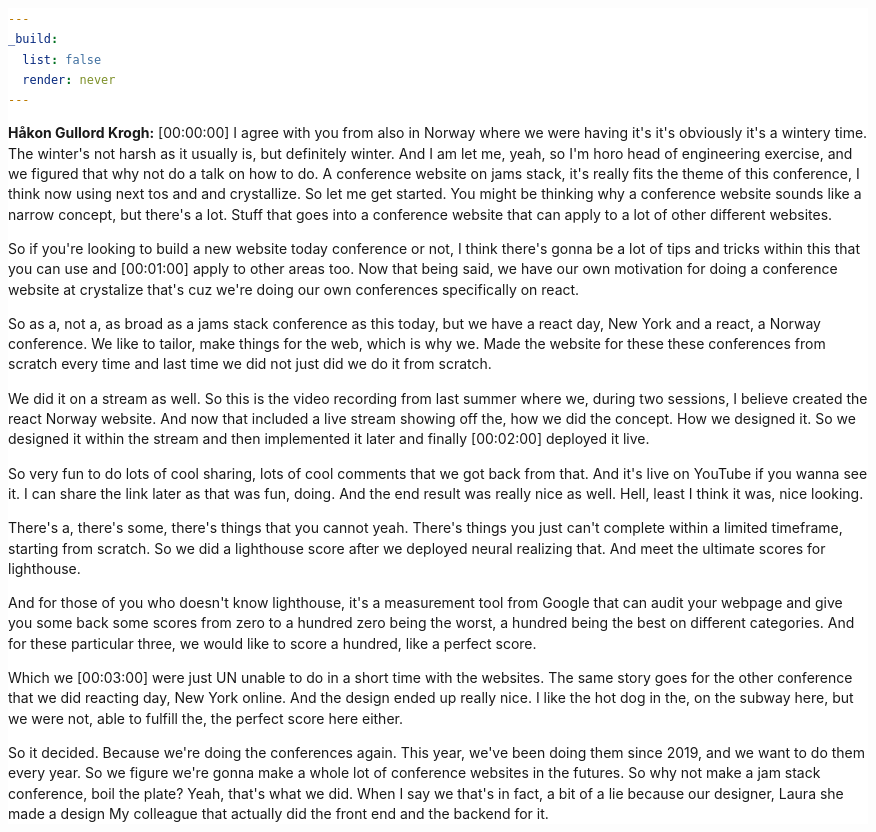 ```yaml
---
_build:
  list: false
  render: never
---
```


**Håkon Gullord Krogh:** [00:00:00] I agree with you from also in Norway where we were having it's it's obviously it's a wintery time. The winter's not harsh as it usually is, but definitely winter. And I am let me, yeah, so I'm horo head of engineering exercise, and we figured that why not do a talk on how to do. A conference website on jams stack, it's really fits the theme of this conference, I think now using next tos and and crystallize. So let me get started. You might be thinking why a conference website sounds like a narrow concept, but there's a lot. Stuff that goes into a conference website that can apply to a lot of other different websites.

So if you're looking to build a new website today conference or not, I think there's gonna be a lot of tips and tricks within this that you can use and [00:01:00] apply to other areas too. Now that being said, we have our own motivation for doing a conference website at crystalize that's cuz we're doing our own conferences specifically on react.

So as a, not a, as broad as a jams stack conference as this today, but we have a react day, New York and a react, a Norway conference. We like to tailor, make things for the web, which is why we. Made the website for these these conferences from scratch every time and last time we did not just did we do it from scratch.

We did it on a stream as well. So this is the video recording from last summer where we, during two sessions, I believe created the react Norway website. And now that included a live stream showing off the, how we did the concept. How we designed it. So we designed it within the stream and then implemented it later and finally [00:02:00] deployed it live.

So very fun to do lots of cool sharing, lots of cool comments that we got back from that. And it's live on YouTube if you wanna see it. I can share the link later as that was fun, doing. And the end result was really nice as well. Hell, least I think it was, nice looking.

There's a, there's some, there's things that you cannot yeah. There's things you just can't complete within a limited timeframe, starting from scratch. So we did a lighthouse score after we deployed neural realizing that. And meet the ultimate scores for lighthouse.

And for those of you who doesn't know lighthouse, it's a measurement tool from Google that can audit your webpage and give you some back some scores from zero to a hundred zero being the worst, a hundred being the best on different categories. And for these particular three, we would like to score a hundred, like a perfect score.

Which we [00:03:00] were just UN unable to do in a short time with the websites. The same story goes for the other conference that we did reacting day, New York online. And the design ended up really nice. I like the hot dog in the, on the subway here, but we were not, able to fulfill the, the perfect score here either.

So it decided. Because we're doing the conferences again. This year, we've been doing them since 2019, and we want to do them every year. So we figure we're gonna make a whole lot of conference websites in the futures. So why not make a jam stack conference, boil the plate? Yeah, that's what we did. When I say we that's in fact, a bit of a lie because our designer, Laura she made a design My colleague that actually did the front end and the backend for it.
